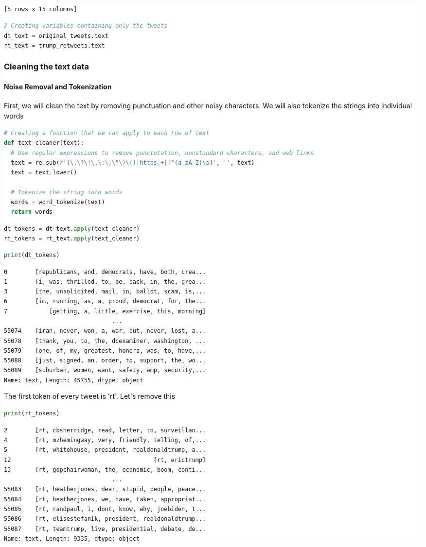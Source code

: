    [5 rows x 15 columns]

```python
# Creating variables containing only the tweets
dt_text = original_tweets.text
rt_text = trump_retweets.text
```

### Cleaning the text data

#### Noise Removal and Tokenization

First, we will clean the text by removing punctuation and other noisy characters. We will also tokenize the strings into individual words

```python
# Creating a function that we can apply to each row of text
def text_cleaner(text):
  # Use regular expressions to remove punctutation, nonstandard characters, and web links
  text = re.sub(r'[\.\?\!\,\:\;\"\)\(]|https.+|[^(a-zA-Z)\s]', '', text)
  text = text.lower()

  # Tokenize the string into words
  words = word_tokenize(text)
  return words
```

```python
dt_tokens = dt_text.apply(text_cleaner)
rt_tokens = rt_text.apply(text_cleaner)
```

```python
print(dt_tokens)
```

    0        [republicans, and, democrats, have, both, crea...
    1        [i, was, thrilled, to, be, back, in, the, grea...
    3        [the, unsolicited, mail, in, ballot, scam, is,...
    6        [im, running, as, a, proud, democrat, for, the...
    7            [getting, a, little, exercise, this, morning]
                                   ...
    55074    [iran, never, won, a, war, but, never, lost, a...
    55078    [thank, you, to, the, dcexaminer, washington, ...
    55079    [one, of, my, greatest, honors, was, to, have,...
    55088    [just, signed, an, order, to, support, the, wo...
    55089    [suburban, women, want, safety, amp, security,...
    Name: text, Length: 45755, dtype: object

The first token of every tweet is 'rt'. Let's remove this

```python
print(rt_tokens)
```

    2        [rt, cbsherridge, read, letter, to, surveillan...
    4        [rt, mzhemingway, very, friendly, telling, of,...
    5        [rt, whitehouse, president, realdonaldtrump, a...
    12                                         [rt, erictrump]
    13       [rt, gopchairwoman, the, economic, boom, conti...
                                   ...
    55083    [rt, heatherjones, dear, stupid, people, peace...
    55084    [rt, heatherjones, we, have, taken, appropriat...
    55085    [rt, randpaul, i, dont, know, why, joebiden, t...
    55086    [rt, elisestefanik, president, realdonaldtrump...
    55087    [rt, teamtrump, live, presidential, debate, de...
    Name: text, Length: 9335, dtype: object
